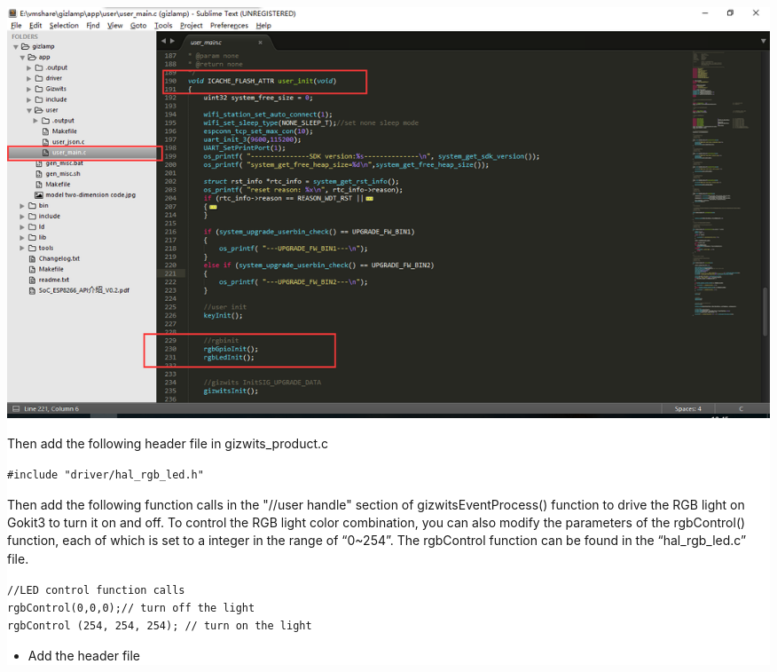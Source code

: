 ![Gizwits Cloud access for for ESP8266-SoC scheme](../../../assets/en-us/DeviceDev/UseSoc/27.png) 

Then add the following header file in gizwits_product.c

```
#include "driver/hal_rgb_led.h" 
```

Then add the following function calls in the "//user handle" section of gizwitsEventProcess() function to drive the RGB light on Gokit3 to turn it on and off. To control the RGB light color combination, you can also modify the parameters of the rgbControl() function, each of which is set to a integer in the range of “0~254”. The rgbControl function can be found in the “hal_rgb_led.c” file.

```
//LED control function calls
rgbControl(0,0,0);// turn off the light
rgbControl (254, 254, 254); // turn on the light
```

* Add the header file

